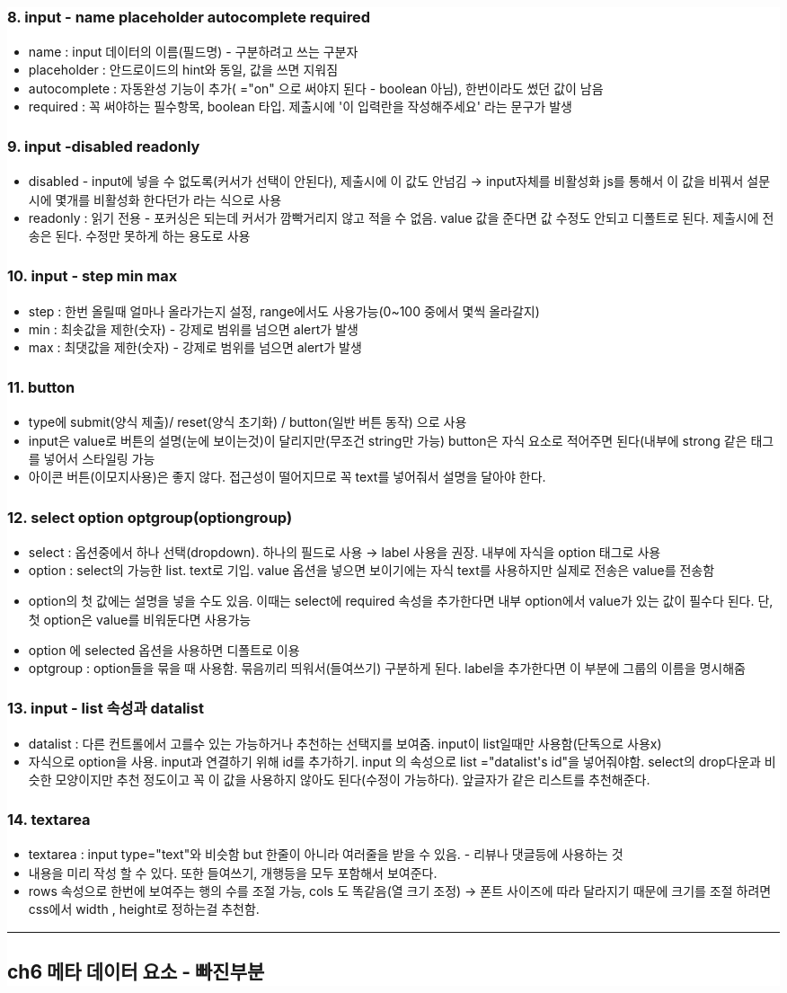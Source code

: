 ### 8. input - name placeholder autocomplete required

- name : input 데이터의 이름(필드명) - 구분하려고 쓰는 구분자
- placeholder : 안드로이드의 hint와 동일, 값을 쓰면 지워짐
- autocomplete : 자동완성 기능이 추가( ="on" 으로 써야지 된다 - boolean 아님), 한번이라도 썼던 값이 남음
- required : 꼭 써야하는 필수항목, boolean 타입. 제출시에 '이 입력란을 작성해주세요' 라는 문구가 발생

### 9. input -disabled readonly

- disabled - input에 넣을 수 없도록(커서가 선택이 안된다), 제출시에 이 값도 안넘김 → input자체를 비활성화
  js를 통해서 이 값을 비꿔서 설문시에 몇개를 비활성화 한다던가 라는 식으로 사용
- readonly : 읽기 전용 - 포커싱은 되는데 커서가 깜빡거리지 않고 적을 수 없음. value 값을 준다면 값 수정도 안되고 디폴트로 된다. 제출시에 전송은 된다. 수정만 못하게 하는 용도로 사용

### 10. input - step min max

- step : 한번 올릴때 얼마나 올라가는지 설정, range에서도 사용가능(0~100 중에서 몇씩 올라갈지)
- min : 최솟값을 제한(숫자) - 강제로 범위를 넘으면 alert가 발생
- max : 최댓값을 제한(숫자) - 강제로 범위를 넘으면 alert가 발생

### 11. button

- type에 submit(양식 제출)/ reset(양식 초기화) / button(일반 버튼 동작) 으로 사용
- input은 value로 버튼의 설명(눈에 보이는것)이 달리지만(무조건 string만 가능) button은 자식 요소로 적어주면 된다(내부에 strong 같은 태그를 넣어서 스타일링 가능
- 아이콘 버튼(이모지사용)은 좋지 않다. 접근성이 떨어지므로 꼭 text를 넣어줘서 설명을 달아야 한다.

### 12. select option optgroup(optiongroup)

- select : 옵션중에서 하나 선택(dropdown). 하나의 필드로 사용 → label 사용을 권장. 내부에 자식을 option 태그로 사용
- option : select의 가능한 list. text로 기입. value 옵션을 넣으면 보이기에는 자식 text를 사용하지만 실제로 전송은 value를 전송함

* option의 첫 값에는 설명을 넣을 수도 있음. 이때는 select에 required 속성을 추가한다면 내부 option에서 value가 있는 값이 필수다 된다. 단, 첫 option은 value를 비워둔다면 사용가능

- option 에 selected 옵션을 사용하면 디폴트로 이용
- optgroup : option들을 묶을 때 사용함. 묶음끼리 띄워서(들여쓰기) 구분하게 된다. label을 추가한다면 이 부분에 그룹의 이름을 명시해줌

### 13. input - list 속성과 datalist

- datalist : 다른 컨트롤에서 고를수 있는 가능하거나 추천하는 선택지를 보여줌. input이 list일때만 사용함(단독으로 사용x)
- 자식으로 option을 사용. input과 연결하기 위해 id를 추가하기. input 의 속성으로 list ="datalist's id"을 넣어줘야함. select의 drop다운과 비슷한 모양이지만 추천 정도이고 꼭 이 값을 사용하지 않아도 된다(수정이 가능하다). 앞글자가 같은 리스트를 추천해준다.

### 14. textarea

- textarea : input type="text"와 비슷함 but 한줄이 아니라 여러줄을 받을 수 있음. - 리뷰나 댓글등에 사용하는 것
- 내용을 미리 작성 할 수 있다. 또한 들여쓰기, 개행등을 모두 포함해서 보여준다.
- rows 속성으로 한번에 보여주는 행의 수를 조절 가능, cols 도 똑같음(열 크기 조정) → 폰트 사이즈에 따라 달라지기 때문에 크기를 조절 하려면 css에서 width , height로 정하는걸 추천함.

---

## ch6 메타 데이터 요소 - 빠진부분
